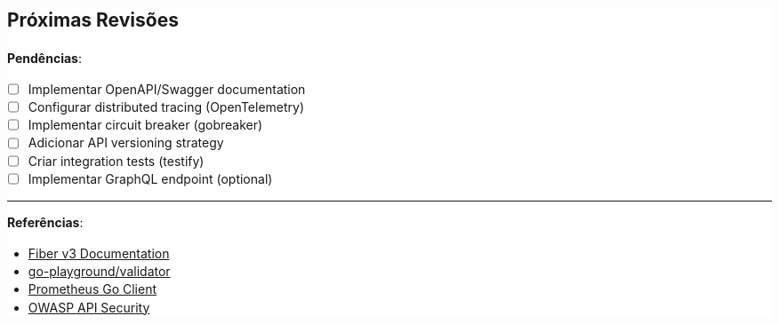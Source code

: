 ## Próximas Revisões

**Pendências**:
- [ ] Implementar OpenAPI/Swagger documentation
- [ ] Configurar distributed tracing (OpenTelemetry)
- [ ] Implementar circuit breaker (gobreaker)
- [ ] Adicionar API versioning strategy
- [ ] Criar integration tests (testify)
- [ ] Implementar GraphQL endpoint (optional)

---

**Referências**:
- [Fiber v3 Documentation](https://docs.gofiber.io/)
- [go-playground/validator](https://github.com/go-playground/validator)
- [Prometheus Go Client](https://prometheus.io/docs/guides/go-application/)
- [OWASP API Security](https://owasp.org/www-project-api-security/)
